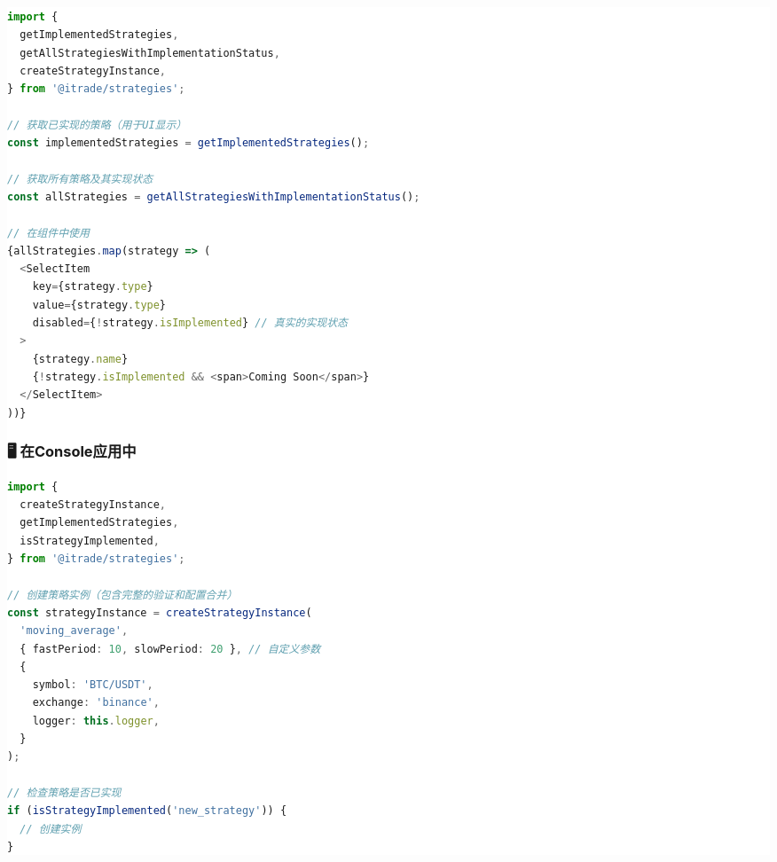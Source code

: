 ```typescript
import {
  getImplementedStrategies,
  getAllStrategiesWithImplementationStatus,
  createStrategyInstance,
} from '@itrade/strategies';

// 获取已实现的策略（用于UI显示）
const implementedStrategies = getImplementedStrategies();

// 获取所有策略及其实现状态
const allStrategies = getAllStrategiesWithImplementationStatus();

// 在组件中使用
{allStrategies.map(strategy => (
  <SelectItem 
    key={strategy.type} 
    value={strategy.type}
    disabled={!strategy.isImplemented} // 真实的实现状态
  >
    {strategy.name}
    {!strategy.isImplemented && <span>Coming Soon</span>}
  </SelectItem>
))}
```

### 🖥️ 在Console应用中

```typescript
import {
  createStrategyInstance,
  getImplementedStrategies,
  isStrategyImplemented,
} from '@itrade/strategies';

// 创建策略实例（包含完整的验证和配置合并）
const strategyInstance = createStrategyInstance(
  'moving_average',
  { fastPeriod: 10, slowPeriod: 20 }, // 自定义参数
  {
    symbol: 'BTC/USDT',
    exchange: 'binance',
    logger: this.logger,
  }
);

// 检查策略是否已实现
if (isStrategyImplemented('new_strategy')) {
  // 创建实例
}
```
